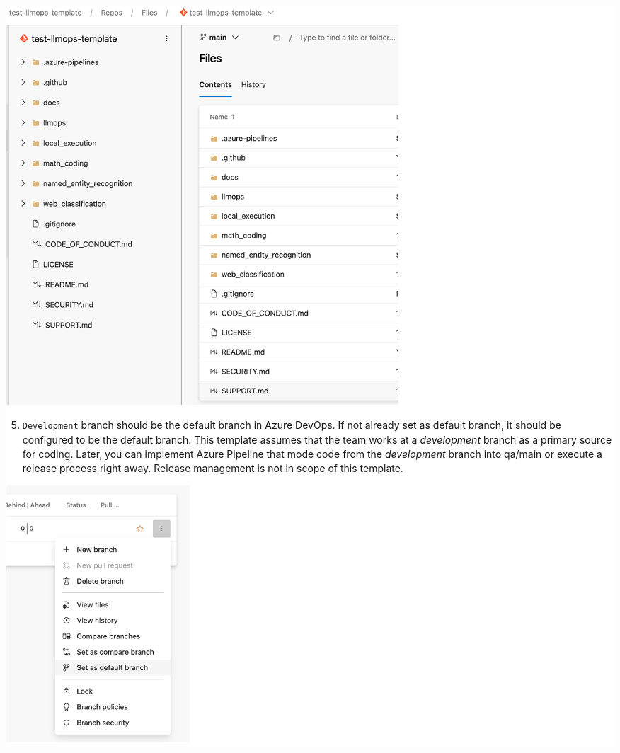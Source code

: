   ![repo-status](images/devops-branch.png)

5. `Development` branch should be the default branch in Azure DevOps. If not already set as default branch, it should be configured to be the default branch. This template assumes that the team works at a *development* branch as a primary source for coding. Later, you can implement Azure Pipeline that mode code from the *development* branch into qa/main or execute a release process right away. Release management is not in scope of this template.

  ![devops-default-branch](images/devops-default-branch.png)
